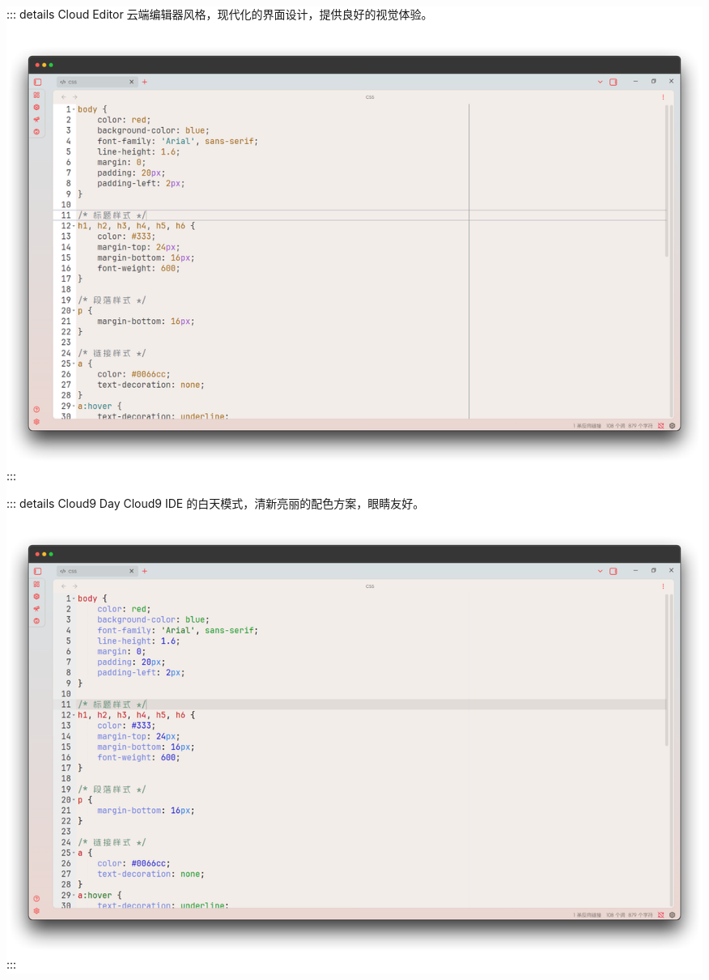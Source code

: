 ::: details Cloud Editor
云端编辑器风格，现代化的界面设计，提供良好的视觉体验。

![Light__cloud_editor](../../../public/images/doc/ACE/Light__cloud_editor.webp)
:::

::: details Cloud9 Day
Cloud9 IDE 的白天模式，清新亮丽的配色方案，眼睛友好。

![Light__cloud9_day](../../../public/images/doc/ACE/Light__cloud9_day.webp)
:::
